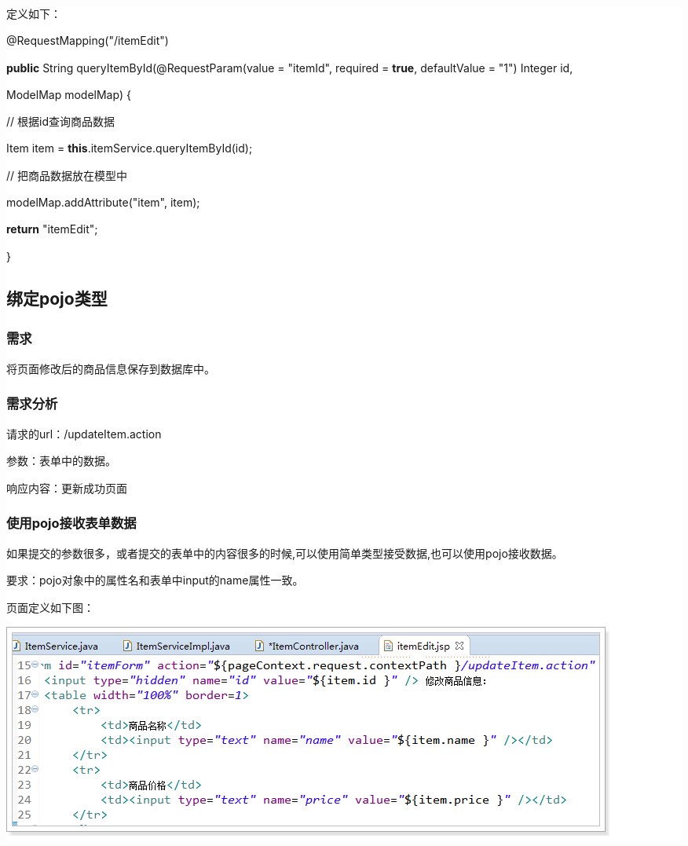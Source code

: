 定义如下：

\@RequestMapping("/itemEdit")

**public** String queryItemById(\@RequestParam(value = "itemId", required =
**true**, defaultValue = "1") Integer id,

ModelMap modelMap) {

// 根据id查询商品数据

Item item = **this**.itemService.queryItemById(id);

// 把商品数据放在模型中

modelMap.addAttribute("item", item);

**return** "itemEdit";

}

绑定pojo类型
------------

### 需求 

将页面修改后的商品信息保存到数据库中。

### 需求分析

请求的url：/updateItem.action

参数：表单中的数据。

响应内容：更新成功页面

### 使用pojo接收表单数据

如果提交的参数很多，或者提交的表单中的内容很多的时候,可以使用简单类型接受数据,也可以使用pojo接收数据。

要求：pojo对象中的属性名和表单中input的name属性一致。

页面定义如下图：

![](media/eb44f18b202d2edf14ee6f811f2ad7fe.png)

